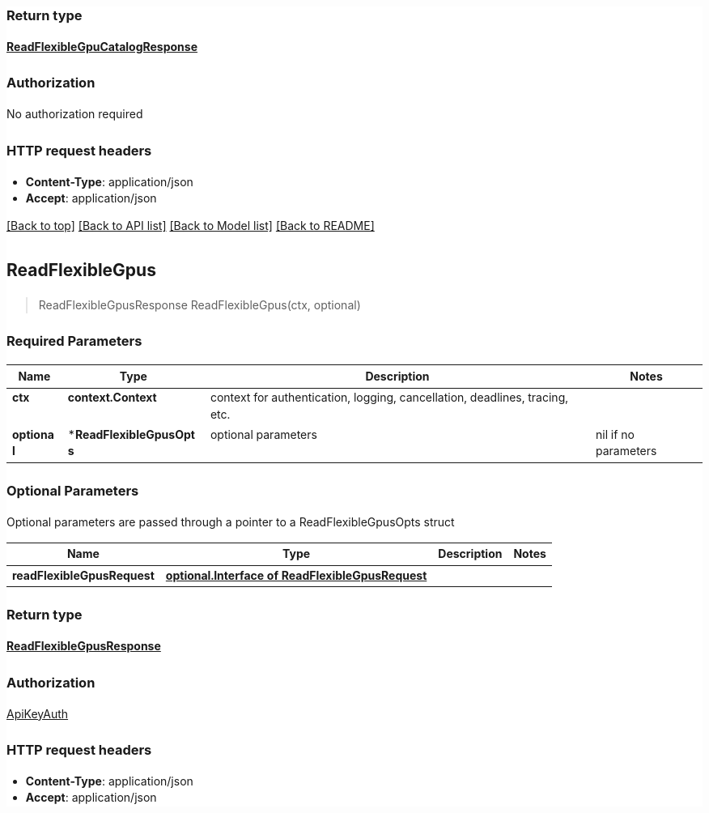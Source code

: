 ### Return type

[**ReadFlexibleGpuCatalogResponse**](ReadFlexibleGpuCatalogResponse.md)

### Authorization

No authorization required

### HTTP request headers

- **Content-Type**: application/json
- **Accept**: application/json

[[Back to top]](#) [[Back to API list]](../README.md#documentation-for-api-endpoints)
[[Back to Model list]](../README.md#documentation-for-models)
[[Back to README]](../README.md)


## ReadFlexibleGpus

> ReadFlexibleGpusResponse ReadFlexibleGpus(ctx, optional)



### Required Parameters


Name | Type | Description  | Notes
------------- | ------------- | ------------- | -------------
**ctx** | **context.Context** | context for authentication, logging, cancellation, deadlines, tracing, etc.
 **optional** | ***ReadFlexibleGpusOpts** | optional parameters | nil if no parameters

### Optional Parameters

Optional parameters are passed through a pointer to a ReadFlexibleGpusOpts struct


Name | Type | Description  | Notes
------------- | ------------- | ------------- | -------------
 **readFlexibleGpusRequest** | [**optional.Interface of ReadFlexibleGpusRequest**](ReadFlexibleGpusRequest.md)|  | 

### Return type

[**ReadFlexibleGpusResponse**](ReadFlexibleGpusResponse.md)

### Authorization

[ApiKeyAuth](../README.md#ApiKeyAuth)

### HTTP request headers

- **Content-Type**: application/json
- **Accept**: application/json
